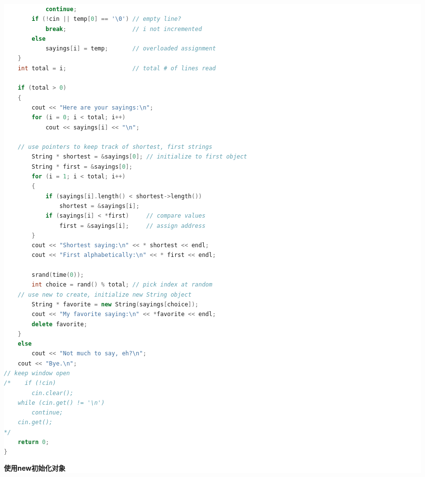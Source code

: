 ```c++
            continue;
        if (!cin || temp[0] == '\0') // empty line?
            break;                   // i not incremented
        else
            sayings[i] = temp;       // overloaded assignment
    }
    int total = i;                   // total # of lines read

    if (total > 0)
    {
        cout << "Here are your sayings:\n";
        for (i = 0; i < total; i++)
            cout << sayings[i] << "\n";

    // use pointers to keep track of shortest, first strings
        String * shortest = &sayings[0]; // initialize to first object
        String * first = &sayings[0];
        for (i = 1; i < total; i++)
        {
            if (sayings[i].length() < shortest->length())
                shortest = &sayings[i];
            if (sayings[i] < *first)     // compare values
                first = &sayings[i];     // assign address
        }
        cout << "Shortest saying:\n" << * shortest << endl;
        cout << "First alphabetically:\n" << * first << endl;

        srand(time(0));
        int choice = rand() % total; // pick index at random
    // use new to create, initialize new String object
        String * favorite = new String(sayings[choice]);
        cout << "My favorite saying:\n" << *favorite << endl;
        delete favorite;
    }
    else
        cout << "Not much to say, eh?\n";
    cout << "Bye.\n";
// keep window open
/*    if (!cin)
        cin.clear();
    while (cin.get() != '\n')
        continue;
    cin.get();
*/
    return 0; 
}

```



**使用new初始化对象**

